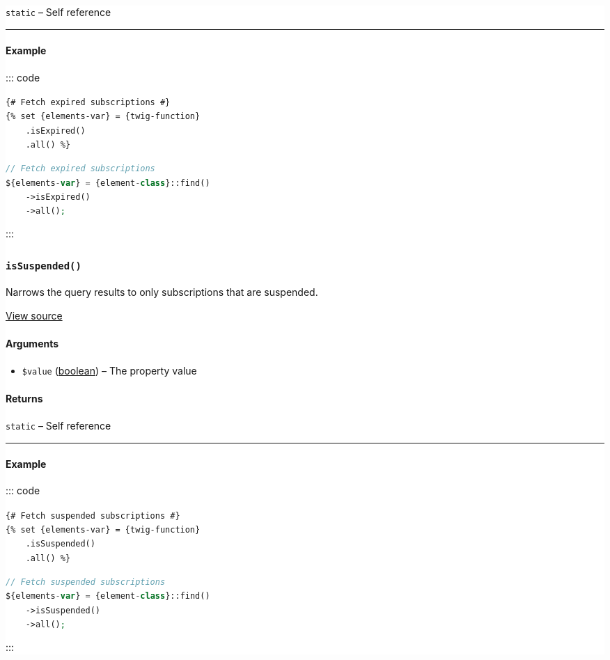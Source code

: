 `static` – Self reference


---

#### Example

::: code
```twig
{# Fetch expired subscriptions #}
{% set {elements-var} = {twig-function}
    .isExpired()
    .all() %}
```

```php
// Fetch expired subscriptions
${elements-var} = {element-class}::find()
    ->isExpired()
    ->all();
```
:::


### `isSuspended()`





Narrows the query results to only subscriptions that are suspended.




[View source](https://github.com/craftcms/commerce/blob/master/src/elements/db/SubscriptionQuery.php#L556-L560)


#### Arguments

- `$value` ([boolean](http://php.net/language.types.boolean)) – The property value

#### Returns

`static` – Self reference


---

#### Example

::: code
```twig
{# Fetch suspended subscriptions #}
{% set {elements-var} = {twig-function}
    .isSuspended()
    .all() %}
```

```php
// Fetch suspended subscriptions
${elements-var} = {element-class}::find()
    ->isSuspended()
    ->all();
```
:::
